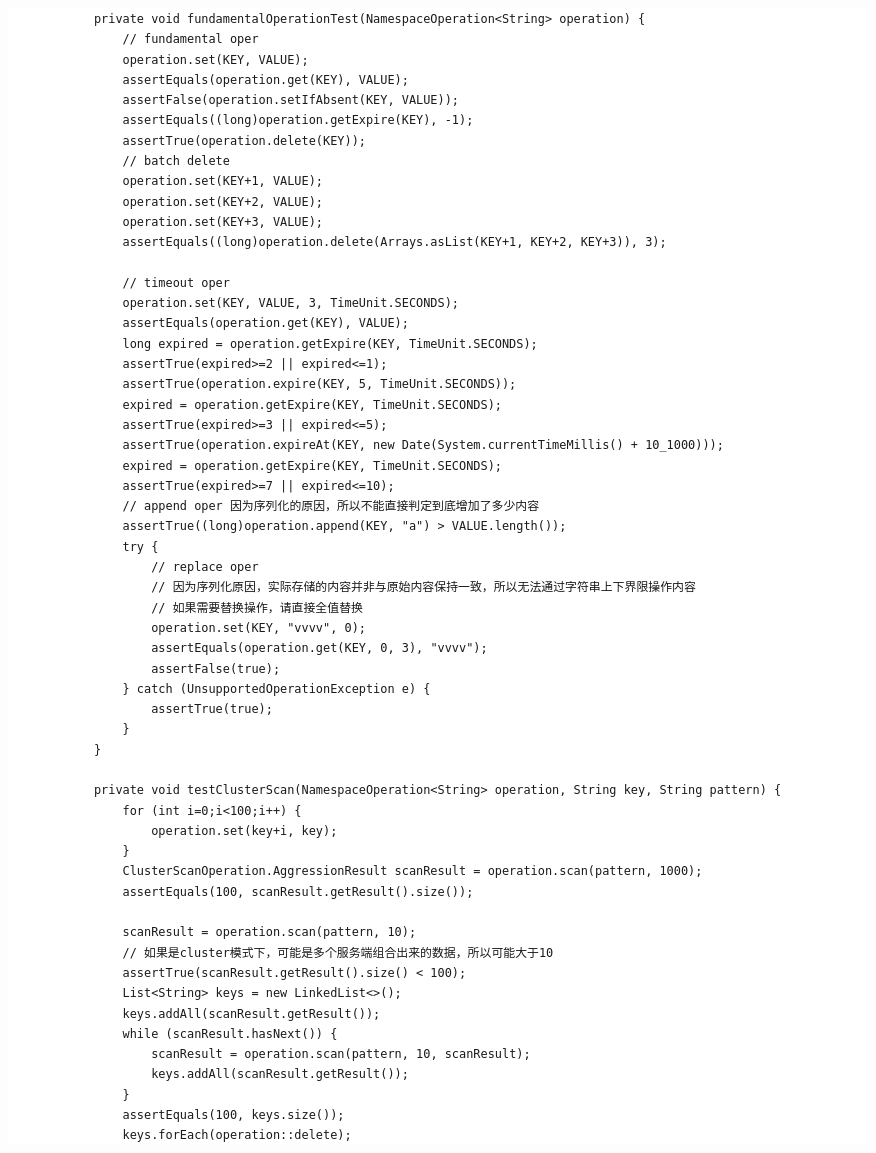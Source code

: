                 private void fundamentalOperationTest(NamespaceOperation<String> operation) {
                    // fundamental oper
                    operation.set(KEY, VALUE);
                    assertEquals(operation.get(KEY), VALUE);
                    assertFalse(operation.setIfAbsent(KEY, VALUE));
                    assertEquals((long)operation.getExpire(KEY), -1);
                    assertTrue(operation.delete(KEY));
                    // batch delete
                    operation.set(KEY+1, VALUE);
                    operation.set(KEY+2, VALUE);
                    operation.set(KEY+3, VALUE);
                    assertEquals((long)operation.delete(Arrays.asList(KEY+1, KEY+2, KEY+3)), 3);
            
                    // timeout oper
                    operation.set(KEY, VALUE, 3, TimeUnit.SECONDS);
                    assertEquals(operation.get(KEY), VALUE);
                    long expired = operation.getExpire(KEY, TimeUnit.SECONDS);
                    assertTrue(expired>=2 || expired<=1);
                    assertTrue(operation.expire(KEY, 5, TimeUnit.SECONDS));
                    expired = operation.getExpire(KEY, TimeUnit.SECONDS);
                    assertTrue(expired>=3 || expired<=5);
                    assertTrue(operation.expireAt(KEY, new Date(System.currentTimeMillis() + 10_1000)));
                    expired = operation.getExpire(KEY, TimeUnit.SECONDS);
                    assertTrue(expired>=7 || expired<=10);
                    // append oper 因为序列化的原因，所以不能直接判定到底增加了多少内容
                    assertTrue((long)operation.append(KEY, "a") > VALUE.length());
                    try {
                        // replace oper
                        // 因为序列化原因，实际存储的内容并非与原始内容保持一致，所以无法通过字符串上下界限操作内容
                        // 如果需要替换操作，请直接全值替换
                        operation.set(KEY, "vvvv", 0);
                        assertEquals(operation.get(KEY, 0, 3), "vvvv");
                        assertFalse(true);
                    } catch (UnsupportedOperationException e) {
                        assertTrue(true);
                    }
                }
                
                private void testClusterScan(NamespaceOperation<String> operation, String key, String pattern) {
                    for (int i=0;i<100;i++) {
                        operation.set(key+i, key);
                    }
                    ClusterScanOperation.AggressionResult scanResult = operation.scan(pattern, 1000);
                    assertEquals(100, scanResult.getResult().size());
            
                    scanResult = operation.scan(pattern, 10);
                    // 如果是cluster模式下，可能是多个服务端组合出来的数据，所以可能大于10
                    assertTrue(scanResult.getResult().size() < 100);
                    List<String> keys = new LinkedList<>();
                    keys.addAll(scanResult.getResult());
                    while (scanResult.hasNext()) {
                        scanResult = operation.scan(pattern, 10, scanResult);
                        keys.addAll(scanResult.getResult());
                    }
                    assertEquals(100, keys.size());
                    keys.forEach(operation::delete);
            